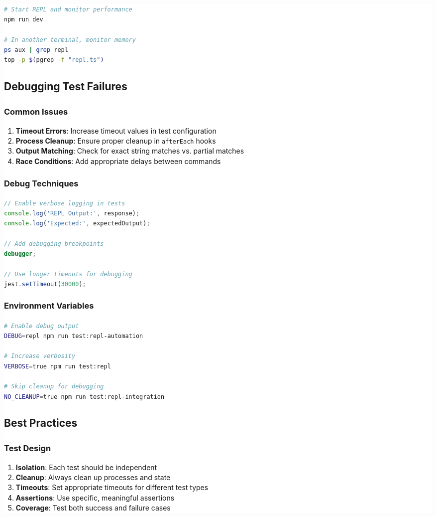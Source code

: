 ```bash
# Start REPL and monitor performance
npm run dev

# In another terminal, monitor memory
ps aux | grep repl
top -p $(pgrep -f "repl.ts")
```

## Debugging Test Failures

### Common Issues

1. **Timeout Errors**: Increase timeout values in test configuration
2. **Process Cleanup**: Ensure proper cleanup in `afterEach` hooks
3. **Output Matching**: Check for exact string matches vs. partial matches
4. **Race Conditions**: Add appropriate delays between commands

### Debug Techniques

```typescript
// Enable verbose logging in tests
console.log('REPL Output:', response);
console.log('Expected:', expectedOutput);

// Add debugging breakpoints
debugger;

// Use longer timeouts for debugging
jest.setTimeout(30000);
```

### Environment Variables

```bash
# Enable debug output
DEBUG=repl npm run test:repl-automation

# Increase verbosity
VERBOSE=true npm run test:repl

# Skip cleanup for debugging
NO_CLEANUP=true npm run test:repl-integration
```

## Best Practices

### Test Design

1. **Isolation**: Each test should be independent
2. **Cleanup**: Always clean up processes and state
3. **Timeouts**: Set appropriate timeouts for different test types
4. **Assertions**: Use specific, meaningful assertions
5. **Coverage**: Test both success and failure cases
